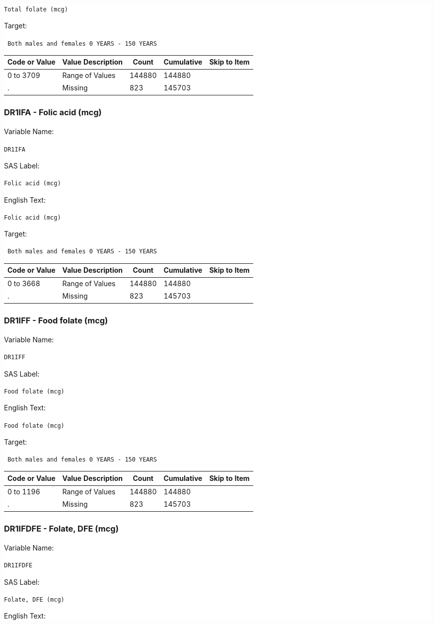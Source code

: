     Total folate (mcg)
Target:

     Both males and females 0 YEARS - 150 YEARS
Code or Value | Value Description | Count | Cumulative | Skip to Item  
---|---|---|---|---  
0 to 3709 | Range of Values | 144880 | 144880 |   
. | Missing | 823 | 145703 |   
  
### DR1IFA - Folic acid (mcg)

Variable Name:

    DR1IFA
SAS Label:

    Folic acid (mcg)
English Text:

    Folic acid (mcg)
Target:

     Both males and females 0 YEARS - 150 YEARS
Code or Value | Value Description | Count | Cumulative | Skip to Item  
---|---|---|---|---  
0 to 3668 | Range of Values | 144880 | 144880 |   
. | Missing | 823 | 145703 |   
  
### DR1IFF - Food folate (mcg)

Variable Name:

    DR1IFF
SAS Label:

    Food folate (mcg)
English Text:

    Food folate (mcg)
Target:

     Both males and females 0 YEARS - 150 YEARS
Code or Value | Value Description | Count | Cumulative | Skip to Item  
---|---|---|---|---  
0 to 1196 | Range of Values | 144880 | 144880 |   
. | Missing | 823 | 145703 |   
  
### DR1IFDFE - Folate, DFE (mcg)

Variable Name:

    DR1IFDFE
SAS Label:

    Folate, DFE (mcg)
English Text:
